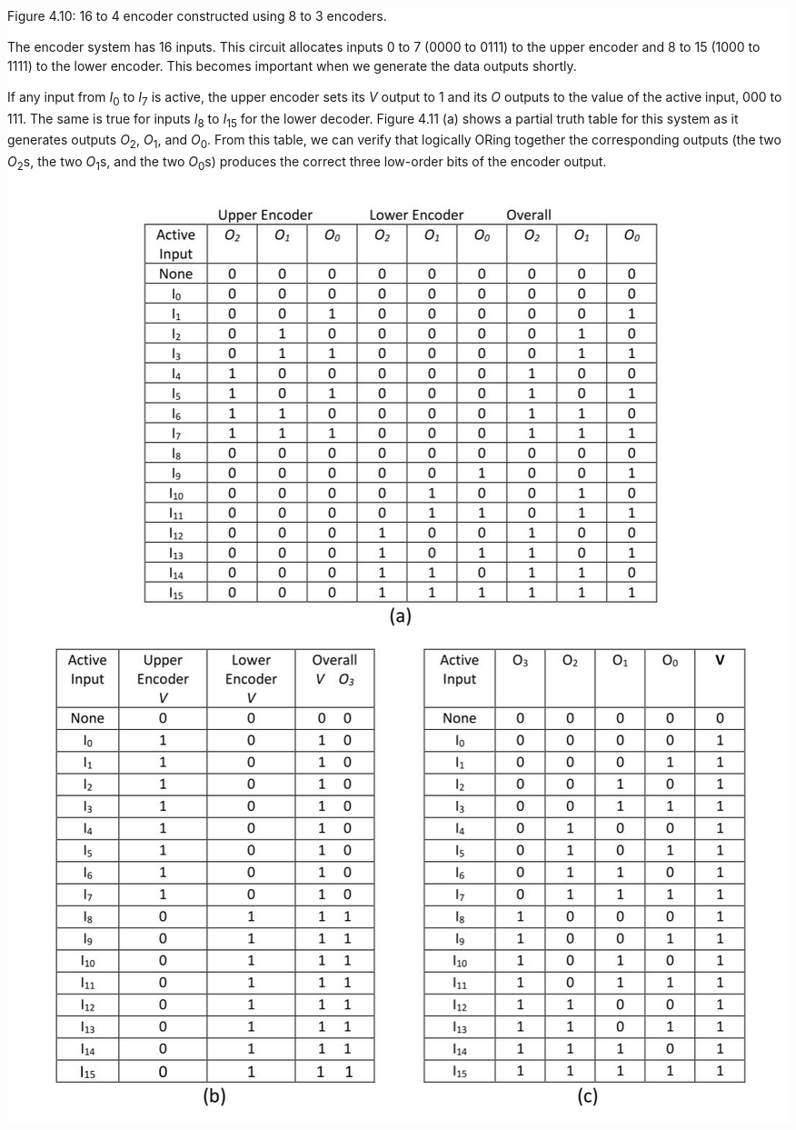 Figure 4.10: 16 to 4 encoder constructed using 8 to 3 encoders.

The encoder system has 16 inputs. This circuit allocates inputs 0 to 7 (0000 to 0111) to the upper encoder and 8 to 15 (1000 to 1111) to the lower encoder. This becomes important when we generate the data outputs shortly.

If any input from $I_0$ to $I_7$ is active, the upper encoder sets its $V$ output to 1 and its $O$ outputs to the value of the active input, 000 to 111. The same is true for inputs $I_8$ to $I_15$ for the lower decoder. Figure 4.11 (a) shows a partial truth table for this system as it generates outputs $O_2$, $O_1$, and $O_0$. From this table, we can verify that logically ORing together the corresponding outputs (the two $O_2$s, the two $O_1$s, and the two $O_0$s) produces the correct three low-order bits of the encoder output.

![](img/_page_112_Figure_1.jpeg)